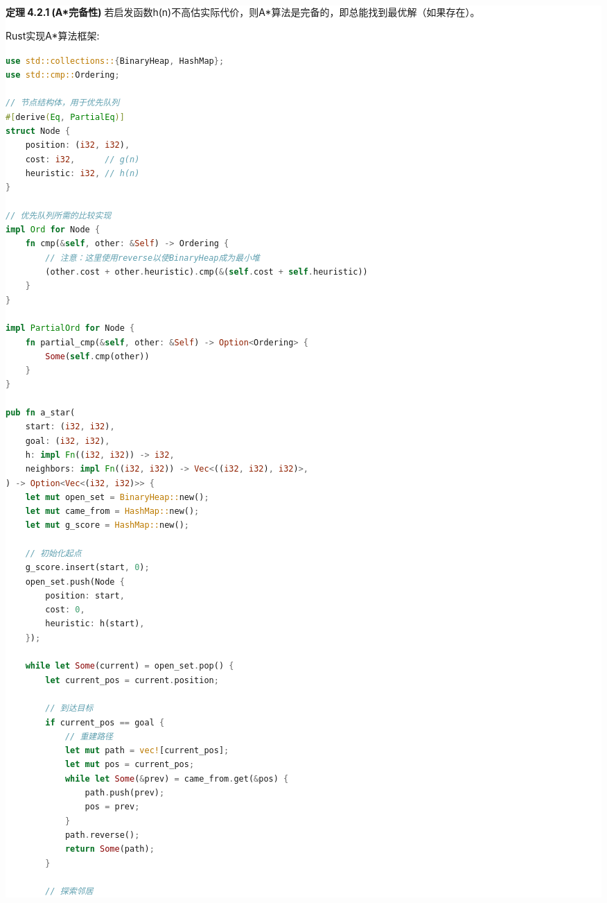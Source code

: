 **定理 4.2.1 (A*完备性)** 若启发函数h(n)不高估实际代价，则A*算法是完备的，即总能找到最优解（如果存在）。

Rust实现A*算法框架:

```rust
use std::collections::{BinaryHeap, HashMap};
use std::cmp::Ordering;

// 节点结构体，用于优先队列
#[derive(Eq, PartialEq)]
struct Node {
    position: (i32, i32),
    cost: i32,      // g(n)
    heuristic: i32, // h(n)
}

// 优先队列所需的比较实现
impl Ord for Node {
    fn cmp(&self, other: &Self) -> Ordering {
        // 注意：这里使用reverse以使BinaryHeap成为最小堆
        (other.cost + other.heuristic).cmp(&(self.cost + self.heuristic))
    }
}

impl PartialOrd for Node {
    fn partial_cmp(&self, other: &Self) -> Option<Ordering> {
        Some(self.cmp(other))
    }
}

pub fn a_star(
    start: (i32, i32),
    goal: (i32, i32),
    h: impl Fn((i32, i32)) -> i32,
    neighbors: impl Fn((i32, i32)) -> Vec<((i32, i32), i32)>,
) -> Option<Vec<(i32, i32)>> {
    let mut open_set = BinaryHeap::new();
    let mut came_from = HashMap::new();
    let mut g_score = HashMap::new();
    
    // 初始化起点
    g_score.insert(start, 0);
    open_set.push(Node {
        position: start,
        cost: 0,
        heuristic: h(start),
    });
    
    while let Some(current) = open_set.pop() {
        let current_pos = current.position;
        
        // 到达目标
        if current_pos == goal {
            // 重建路径
            let mut path = vec![current_pos];
            let mut pos = current_pos;
            while let Some(&prev) = came_from.get(&pos) {
                path.push(prev);
                pos = prev;
            }
            path.reverse();
            return Some(path);
        }
        
        // 探索邻居
```